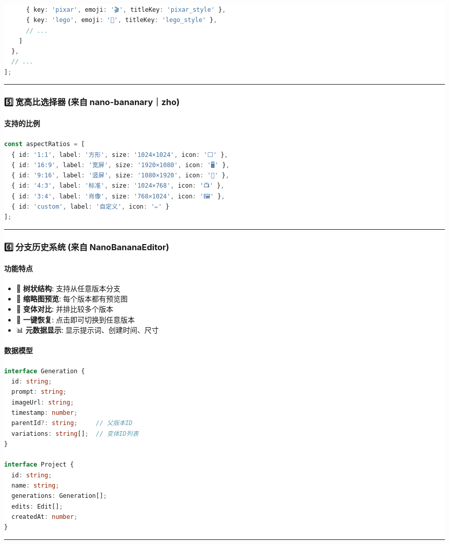 ```typescript
      { key: 'pixar', emoji: '🎬', titleKey: 'pixar_style' },
      { key: 'lego', emoji: '🧱', titleKey: 'lego_style' },
      // ...
    ]
  },
  // ...
];
```

---

### 5️⃣ **宽高比选择器** (来自 nano-bananary｜zho)

#### 支持的比例
```typescript
const aspectRatios = [
  { id: '1:1', label: '方形', size: '1024×1024', icon: '⬜' },
  { id: '16:9', label: '宽屏', size: '1920×1080', icon: '🖥️' },
  { id: '9:16', label: '竖屏', size: '1080×1920', icon: '📱' },
  { id: '4:3', label: '标准', size: '1024×768', icon: '📺' },
  { id: '3:4', label: '肖像', size: '768×1024', icon: '🖼️' },
  { id: 'custom', label: '自定义', icon: '✏️' }
];
```

---

### 6️⃣ **分支历史系统** (来自 NanoBananaEditor)

#### 功能特点
- 🌳 **树状结构**: 支持从任意版本分支
- 👀 **缩略图预览**: 每个版本都有预览图
- 🔄 **变体对比**: 并排比较多个版本
- 💾 **一键恢复**: 点击即可切换到任意版本
- 📊 **元数据显示**: 显示提示词、创建时间、尺寸

#### 数据模型
```typescript
interface Generation {
  id: string;
  prompt: string;
  imageUrl: string;
  timestamp: number;
  parentId?: string;     // 父版本ID
  variations: string[];  // 变体ID列表
}

interface Project {
  id: string;
  name: string;
  generations: Generation[];
  edits: Edit[];
  createdAt: number;
}
```

---